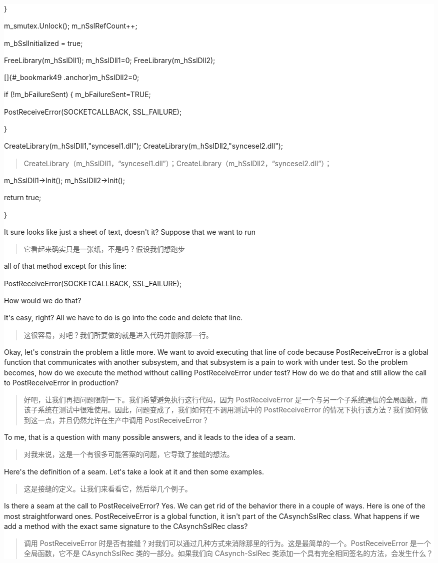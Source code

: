 }

m_smutex.Unlock(); m_nSslRefCount++;

m_bSslInitialized = true;

FreeLibrary(m_hSslDll1); m_hSslDll1=0; FreeLibrary(m_hSslDll2);

[]{#_bookmark49 .anchor}m_hSslDll2=0;

if (!m_bFailureSent) { m_bFailureSent=TRUE;

PostReceiveError(SOCKETCALLBACK, SSL_FAILURE);

}

CreateLibrary(m_hSslDll1,"syncesel1.dll"); CreateLibrary(m_hSslDll2,"syncesel2.dll");

> CreateLibrary（m_hSslDll1，“syncesel1.dll”）；CreateLibrary（m_hSslDll2，“syncesel2.dll”）；

m_hSslDll1-\>Init(); m_hSslDll2-\>Init();

return true;

}

It sure looks like just a sheet of text, doesn't it? Suppose that we want to run

> 它看起来确实只是一张纸，不是吗？假设我们想跑步

all of that method except for this line:

PostReceiveError(SOCKETCALLBACK, SSL_FAILURE);

How would we do that?

It's easy, right? All we have to do is go into the code and delete that line.

> 这很容易，对吧？我们所要做的就是进入代码并删除那一行。

Okay, let's constrain the problem a little more. We want to avoid executing that line of code because PostReceiveError is a global function that communicates with another subsystem, and that subsystem is a pain to work with under test. So the problem becomes, how do we execute the method without calling PostReceiveError under test? How do we do that and still allow the call to PostReceiveError in production?

> 好吧，让我们再把问题限制一下。我们希望避免执行这行代码，因为 PostReceiveError 是一个与另一个子系统通信的全局函数，而该子系统在测试中很难使用。因此，问题变成了，我们如何在不调用测试中的 PostReceiveError 的情况下执行该方法？我们如何做到这一点，并且仍然允许在生产中调用 PostReceiveError？

To me, that is a question with many possible answers, and it leads to the idea of a seam.

> 对我来说，这是一个有很多可能答案的问题，它导致了接缝的想法。

Here's the definition of a seam. Let's take a look at it and then some examples.

> 这是接缝的定义。让我们来看看它，然后举几个例子。

Is there a seam at the call to PostReceiveError? Yes. We can get rid of the behavior there in a couple of ways. Here is one of the most straightforward ones. PostReceiveError is a global function, it isn't part of the CAsynchSslRec class. What happens if we add a method with the exact same signature to the CAsynchSslRec class?

> 调用 PostReceiveError 时是否有接缝？对我们可以通过几种方式来消除那里的行为。这是最简单的一个。PostReceiveError 是一个全局函数，它不是 CAsynchSslRec 类的一部分。如果我们向 CAsynch-SslRec 类添加一个具有完全相同签名的方法，会发生什么？
